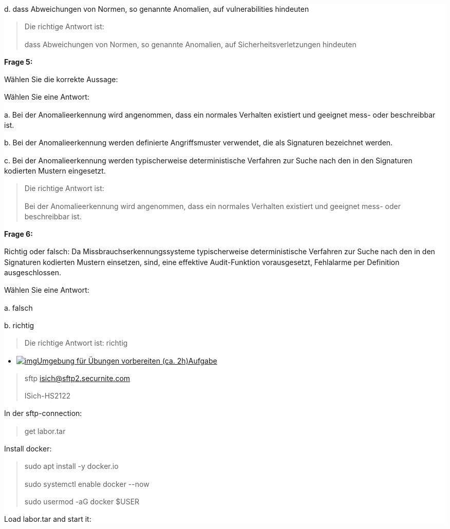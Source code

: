 d. dass Abweichungen von Normen, so genannte Anomalien, auf vulnerabilities hindeuten

> Die richtige Antwort ist: 
> 
> dass Abweichungen von Normen, so genannte Anomalien, auf Sicherheitsverletzungen hindeuten

**Frage 5:**

Wählen Sie die korrekte Aussage:

Wählen Sie eine Antwort:

a. Bei der Anomalieerkennung wird angenommen, dass ein normales Verhalten existiert und geeignet mess- oder beschreibbar ist.

b. Bei der Anomalieerkennung werden definierte Angriffsmuster verwendet, die als Signaturen bezeichnet werden. 

c. Bei der Anomalieerkennung werden typischerweise deterministische Verfahren zur Suche nach den in den Signaturen kodierten Mustern eingesetzt.

> Die richtige Antwort ist: 
> 
> Bei der Anomalieerkennung wird angenommen, dass ein normales Verhalten existiert und geeignet mess- oder beschreibbar ist.

**Frage 6:**

Richtig oder falsch: Da Missbrauchserkennungssysteme typischerweise deterministische Verfahren zur Suche nach den in den Signaturen kodierten Mustern einsetzen, sind, eine effektive Audit-Funktion vorausgesetzt, Fehlalarme per Definition ausgeschlossen.

Wählen Sie eine Antwort:

a. falsch

b. richtig

> Die richtige Antwort ist: richtig

- [![img](https://moodle.ffhs.ch/theme/image.php/ffhs/assign/1627894961/icon)Umgebung für Übungen vorbereiten (ca. 2h)Aufgabe](https://moodle.ffhs.ch/mod/assign/view.php?id=3844564)

> sftp isich@sftp2.securnite.com
> 
> ISich-HS2122

In der sftp-connection:

> get labor.tar

Install docker:

> sudo apt install -y docker.io
> 
> sudo systemctl enable docker --now
> 
> sudo usermod -aG docker $USER

Load labor.tar and start it:  
